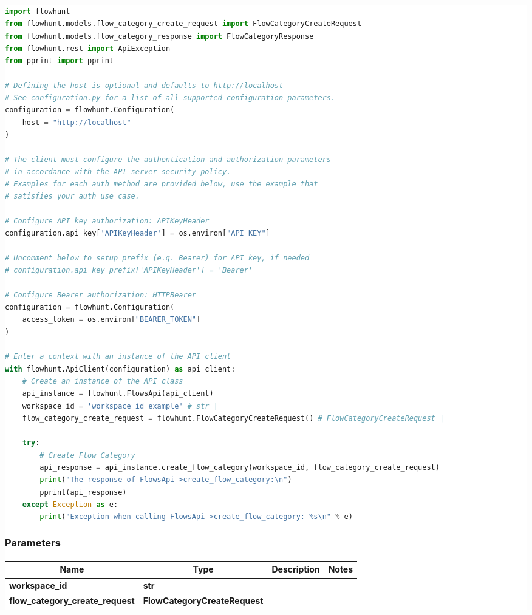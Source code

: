 ```python
import flowhunt
from flowhunt.models.flow_category_create_request import FlowCategoryCreateRequest
from flowhunt.models.flow_category_response import FlowCategoryResponse
from flowhunt.rest import ApiException
from pprint import pprint

# Defining the host is optional and defaults to http://localhost
# See configuration.py for a list of all supported configuration parameters.
configuration = flowhunt.Configuration(
    host = "http://localhost"
)

# The client must configure the authentication and authorization parameters
# in accordance with the API server security policy.
# Examples for each auth method are provided below, use the example that
# satisfies your auth use case.

# Configure API key authorization: APIKeyHeader
configuration.api_key['APIKeyHeader'] = os.environ["API_KEY"]

# Uncomment below to setup prefix (e.g. Bearer) for API key, if needed
# configuration.api_key_prefix['APIKeyHeader'] = 'Bearer'

# Configure Bearer authorization: HTTPBearer
configuration = flowhunt.Configuration(
    access_token = os.environ["BEARER_TOKEN"]
)

# Enter a context with an instance of the API client
with flowhunt.ApiClient(configuration) as api_client:
    # Create an instance of the API class
    api_instance = flowhunt.FlowsApi(api_client)
    workspace_id = 'workspace_id_example' # str | 
    flow_category_create_request = flowhunt.FlowCategoryCreateRequest() # FlowCategoryCreateRequest | 

    try:
        # Create Flow Category
        api_response = api_instance.create_flow_category(workspace_id, flow_category_create_request)
        print("The response of FlowsApi->create_flow_category:\n")
        pprint(api_response)
    except Exception as e:
        print("Exception when calling FlowsApi->create_flow_category: %s\n" % e)
```



### Parameters


Name | Type | Description  | Notes
------------- | ------------- | ------------- | -------------
 **workspace_id** | **str**|  | 
 **flow_category_create_request** | [**FlowCategoryCreateRequest**](FlowCategoryCreateRequest.md)|  | 
